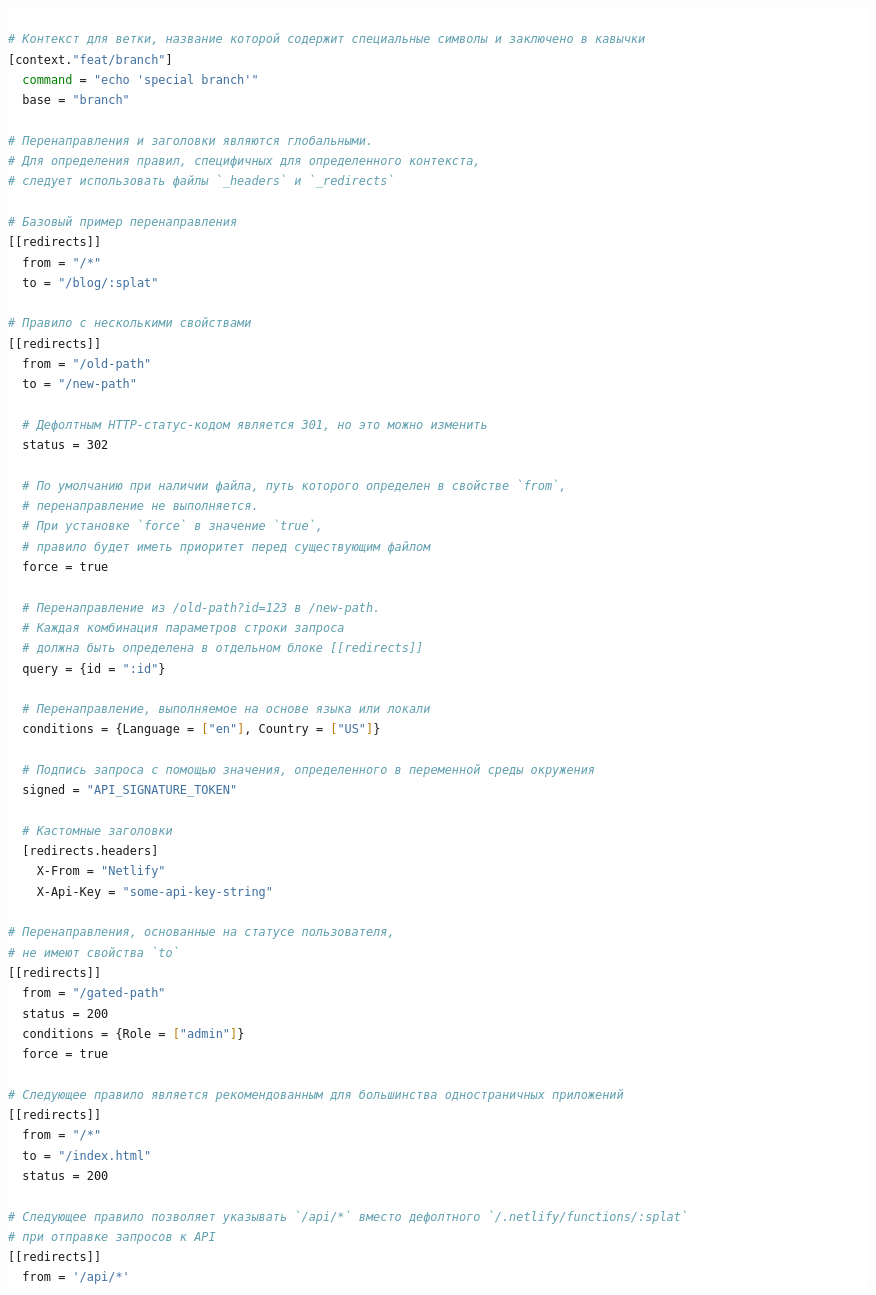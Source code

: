 ```bash

# Контекст для ветки, название которой содержит специальные символы и заключено в кавычки
[context."feat/branch"]
  command = "echo 'special branch'"
  base = "branch"

# Перенаправления и заголовки являются глобальными.
# Для определения правил, специфичных для определенного контекста,
# следует использовать файлы `_headers` и `_redirects`

# Базовый пример перенаправления
[[redirects]]
  from = "/*"
  to = "/blog/:splat"

# Правило с несколькими свойствами
[[redirects]]
  from = "/old-path"
  to = "/new-path"

  # Дефолтным HTTP-статус-кодом является 301, но это можно изменить
  status = 302

  # По умолчанию при наличии файла, путь которого определен в свойстве `from`,
  # перенаправление не выполняется.
  # При установке `force` в значение `true`,
  # правило будет иметь приоритет перед существующим файлом
  force = true

  # Перенаправление из /old-path?id=123 в /new-path.
  # Каждая комбинация параметров строки запроса
  # должна быть определена в отдельном блоке [[redirects]]
  query = {id = ":id"}

  # Перенаправление, выполняемое на основе языка или локали
  conditions = {Language = ["en"], Country = ["US"]}

  # Подпись запроса с помощью значения, определенного в переменной среды окружения
  signed = "API_SIGNATURE_TOKEN"

  # Кастомные заголовки
  [redirects.headers]
    X-From = "Netlify"
    X-Api-Key = "some-api-key-string"

# Перенаправления, основанные на статусе пользователя,
# не имеют свойства `to`
[[redirects]]
  from = "/gated-path"
  status = 200
  conditions = {Role = ["admin"]}
  force = true

# Следующее правило является рекомендованным для большинства одностраничных приложений
[[redirects]]
  from = "/*"
  to = "/index.html"
  status = 200

# Следующее правило позволяет указывать `/api/*` вместо дефолтного `/.netlify/functions/:splat`
# при отправке запросов к API
[[redirects]]
  from = '/api/*'
```